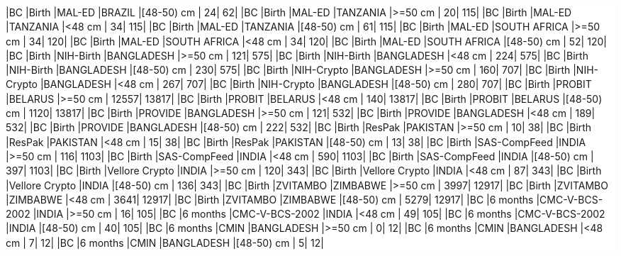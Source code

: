 |BC      |Birth     |MAL-ED         |BRAZIL       |[48-50) cm |     24|    62|
|BC      |Birth     |MAL-ED         |TANZANIA     |>=50 cm    |     20|   115|
|BC      |Birth     |MAL-ED         |TANZANIA     |<48 cm     |     34|   115|
|BC      |Birth     |MAL-ED         |TANZANIA     |[48-50) cm |     61|   115|
|BC      |Birth     |MAL-ED         |SOUTH AFRICA |>=50 cm    |     34|   120|
|BC      |Birth     |MAL-ED         |SOUTH AFRICA |<48 cm     |     34|   120|
|BC      |Birth     |MAL-ED         |SOUTH AFRICA |[48-50) cm |     52|   120|
|BC      |Birth     |NIH-Birth      |BANGLADESH   |>=50 cm    |    121|   575|
|BC      |Birth     |NIH-Birth      |BANGLADESH   |<48 cm     |    224|   575|
|BC      |Birth     |NIH-Birth      |BANGLADESH   |[48-50) cm |    230|   575|
|BC      |Birth     |NIH-Crypto     |BANGLADESH   |>=50 cm    |    160|   707|
|BC      |Birth     |NIH-Crypto     |BANGLADESH   |<48 cm     |    267|   707|
|BC      |Birth     |NIH-Crypto     |BANGLADESH   |[48-50) cm |    280|   707|
|BC      |Birth     |PROBIT         |BELARUS      |>=50 cm    |  12557| 13817|
|BC      |Birth     |PROBIT         |BELARUS      |<48 cm     |    140| 13817|
|BC      |Birth     |PROBIT         |BELARUS      |[48-50) cm |   1120| 13817|
|BC      |Birth     |PROVIDE        |BANGLADESH   |>=50 cm    |    121|   532|
|BC      |Birth     |PROVIDE        |BANGLADESH   |<48 cm     |    189|   532|
|BC      |Birth     |PROVIDE        |BANGLADESH   |[48-50) cm |    222|   532|
|BC      |Birth     |ResPak         |PAKISTAN     |>=50 cm    |     10|    38|
|BC      |Birth     |ResPak         |PAKISTAN     |<48 cm     |     15|    38|
|BC      |Birth     |ResPak         |PAKISTAN     |[48-50) cm |     13|    38|
|BC      |Birth     |SAS-CompFeed   |INDIA        |>=50 cm    |    116|  1103|
|BC      |Birth     |SAS-CompFeed   |INDIA        |<48 cm     |    590|  1103|
|BC      |Birth     |SAS-CompFeed   |INDIA        |[48-50) cm |    397|  1103|
|BC      |Birth     |Vellore Crypto |INDIA        |>=50 cm    |    120|   343|
|BC      |Birth     |Vellore Crypto |INDIA        |<48 cm     |     87|   343|
|BC      |Birth     |Vellore Crypto |INDIA        |[48-50) cm |    136|   343|
|BC      |Birth     |ZVITAMBO       |ZIMBABWE     |>=50 cm    |   3997| 12917|
|BC      |Birth     |ZVITAMBO       |ZIMBABWE     |<48 cm     |   3641| 12917|
|BC      |Birth     |ZVITAMBO       |ZIMBABWE     |[48-50) cm |   5279| 12917|
|BC      |6 months  |CMC-V-BCS-2002 |INDIA        |>=50 cm    |     16|   105|
|BC      |6 months  |CMC-V-BCS-2002 |INDIA        |<48 cm     |     49|   105|
|BC      |6 months  |CMC-V-BCS-2002 |INDIA        |[48-50) cm |     40|   105|
|BC      |6 months  |CMIN           |BANGLADESH   |>=50 cm    |      0|    12|
|BC      |6 months  |CMIN           |BANGLADESH   |<48 cm     |      7|    12|
|BC      |6 months  |CMIN           |BANGLADESH   |[48-50) cm |      5|    12|